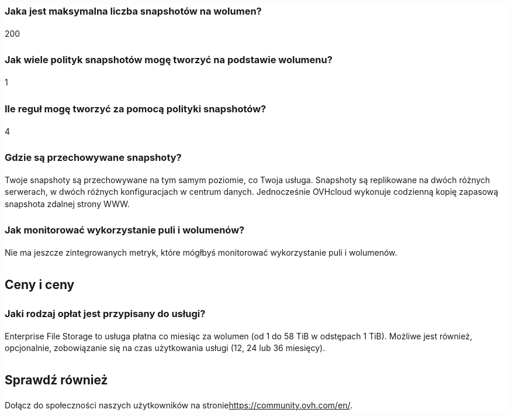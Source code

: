 ### Jaka jest maksymalna liczba snapshotów na wolumen?

200

### Jak wiele polityk snapshotów mogę tworzyć na podstawie wolumenu?

1

### Ile reguł mogę tworzyć za pomocą polityki snapshotów?

4

### Gdzie są przechowywane snapshoty?

Twoje snapshoty są przechowywane na tym samym poziomie, co Twoja usługa. Snapshoty są replikowane na dwóch różnych serwerach, w dwóch różnych konfiguracjach w centrum danych. Jednocześnie OVHcloud wykonuje codzienną kopię zapasową snapshota zdalnej strony WWW.

### Jak monitorować wykorzystanie puli i wolumenów?

Nie ma jeszcze zintegrowanych metryk, które mógłbyś monitorować wykorzystanie puli i wolumenów. 

## Ceny i ceny

### Jaki rodzaj opłat jest przypisany do usługi?

Enterprise File Storage to usługa płatna co miesiąc za wolumen (od 1 do 58 TiB w odstępach 1 TiB). Możliwe jest również, opcjonalnie, zobowiązanie się na czas użytkowania usługi (12, 24 lub 36 miesięcy).

## Sprawdź również

Dołącz do społeczności naszych użytkowników na stronie<https://community.ovh.com/en/>.
